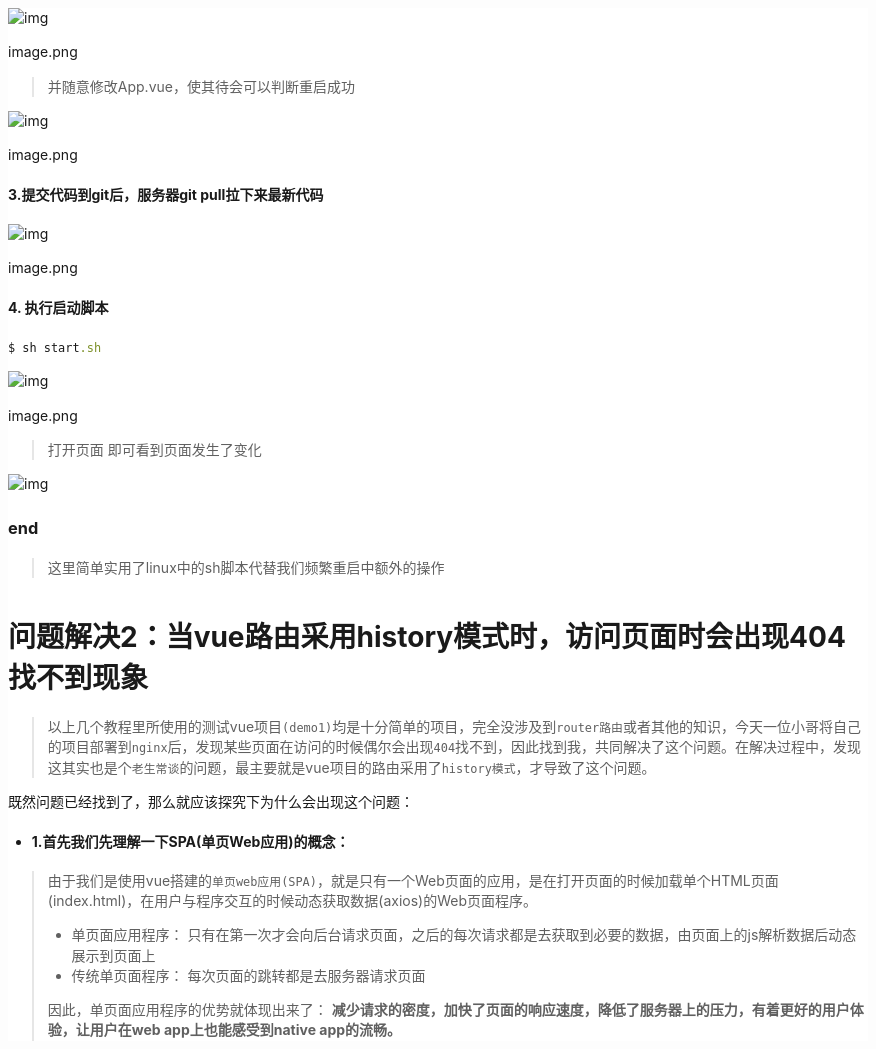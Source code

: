 ![img](https://upload-images.jianshu.io/upload_images/6555843-109491de09dc2b49.png?imageMogr2/auto-orient/strip|imageView2/2/w/1200/format/webp)

image.png

> 并随意修改App.vue，使其待会可以判断重启成功

![img](https://upload-images.jianshu.io/upload_images/6555843-fab3501758763c69.png?imageMogr2/auto-orient/strip|imageView2/2/w/1040/format/webp)

image.png

#### 3.提交代码到git后，服务器git pull拉下来最新代码

![img](https://upload-images.jianshu.io/upload_images/6555843-cd81568054ff5c8f.png?imageMogr2/auto-orient/strip|imageView2/2/w/717/format/webp)

image.png

#### 4. 执行启动脚本



```ruby
$ sh start.sh
```

![img](https://upload-images.jianshu.io/upload_images/6555843-03e7078cc4c975c3.png?imageMogr2/auto-orient/strip|imageView2/2/w/1108/format/webp)

image.png

> 打开页面 即可看到页面发生了变化

![img](https://upload-images.jianshu.io/upload_images/6555843-9cebf07deb06063c.png?imageMogr2/auto-orient/strip|imageView2/2/w/1200/format/webp)



### end

> 这里简单实用了linux中的sh脚本代替我们频繁重启中额外的操作

# 问题解决2：当vue路由采用history模式时，访问页面时会出现404找不到现象



> 以上几个教程里所使用的测试vue项目`(demo1)`均是十分简单的项目，完全没涉及到`router路由`或者其他的知识，今天一位小哥将自己的项目部署到`nginx`后，发现某些页面在访问的时候偶尔会出现`404`找不到，因此找到我，共同解决了这个问题。在解决过程中，发现这其实也是个`老生常谈`的问题，最主要就是vue项目的路由采用了`history模式`，才导致了这个问题。

既然问题已经找到了，那么就应该探究下为什么会出现这个问题：

- #### 1.首先我们先理解一下SPA(单页Web应用)的概念：

> 由于我们是使用vue搭建的`单页web应用(SPA)`，就是只有一个Web页面的应用，是在打开页面的时候加载单个HTML页面(index.html)，在用户与程序交互的时候动态获取数据(axios)的Web页面程序。
>
> - 单页面应用程序：
>   只有在第一次才会向后台请求页面，之后的每次请求都是去获取到必要的数据，由页面上的js解析数据后动态展示到页面上
> - 传统单页面程序：
>   每次页面的跳转都是去服务器请求页面
>
> 因此，单页面应用程序的优势就体现出来了：
> **减少请求的密度，加快了页面的响应速度，降低了服务器上的压力，有着更好的用户体验，让用户在web app上也能感受到native app的流畅。**
